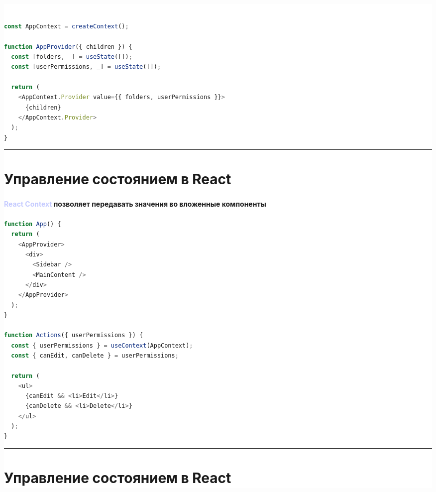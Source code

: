 <br />

```js
const AppContext = createContext();

function AppProvider({ children }) {
  const [folders, _] = useState([]);
  const [userPermissions, _] = useState([]);

  return (
    <AppContext.Provider value={{ folders, userPermissions }}>
      {children}
    </AppContext.Provider>
  );
}
```

---

# Управление состоянием в React

#### <b style="color: #C4CAFF;">React Context</b> позволяет передавать значения во вложенные компоненты

```js
function App() {
  return (
    <AppProvider>
      <div>
        <Sidebar />
        <MainContent />
      </div>
    </AppProvider>
  );
}

function Actions({ userPermissions }) {
  const { userPermissions } = useContext(AppContext);
  const { canEdit, canDelete } = userPermissions;

  return (
    <ul>
      {canEdit && <li>Edit</li>}
      {canDelete && <li>Delete</li>}
    </ul>
  );
}
```

---

# Управление состоянием в React
